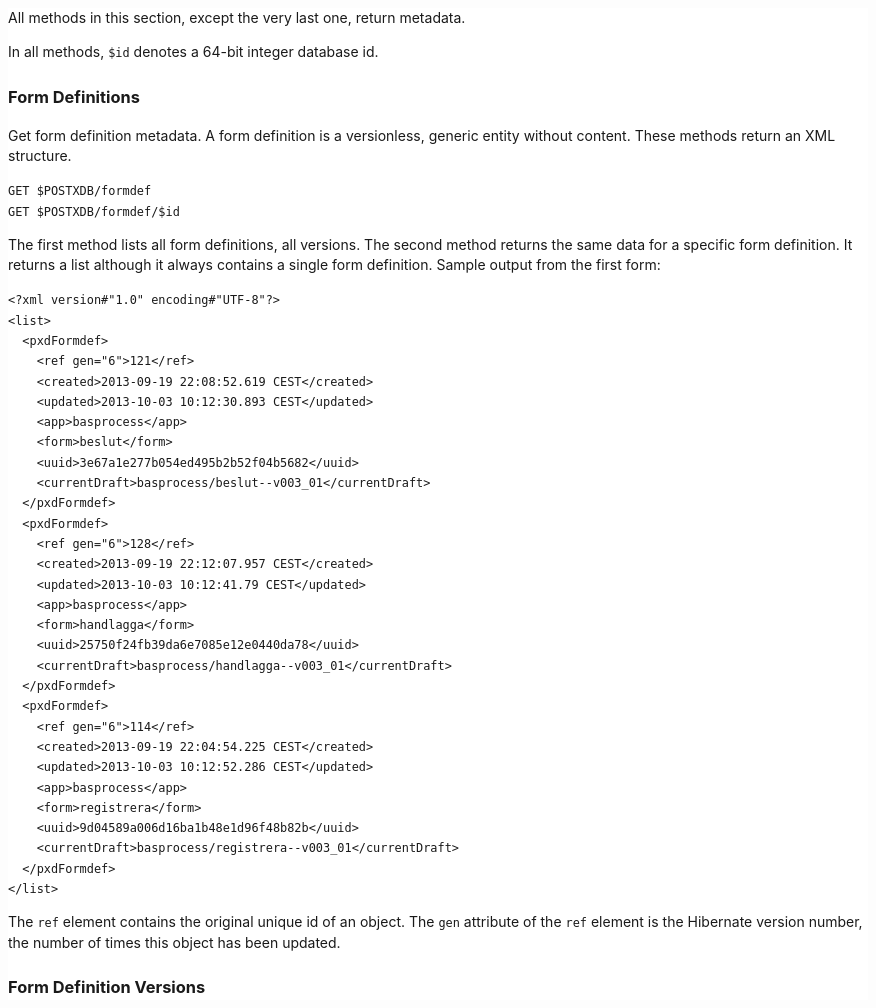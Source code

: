All methods in this section, except the very last one, return metadata.

In all methods, `$id` denotes a 64-bit integer database id.

### Form Definitions ###

Get form definition metadata. A form definition is a versionless, generic entity without content. These methods return an XML structure.

```
GET $POSTXDB/formdef
GET $POSTXDB/formdef/$id
```

The first method lists all form definitions, all versions. The second method returns the same data for a specific form definition. It returns a list although it always contains a single form definition. Sample output from the first form:

```
<?xml version#"1.0" encoding#"UTF-8"?>
<list>
  <pxdFormdef>
    <ref gen="6">121</ref>
    <created>2013-09-19 22:08:52.619 CEST</created>
    <updated>2013-10-03 10:12:30.893 CEST</updated>
    <app>basprocess</app>
    <form>beslut</form>
    <uuid>3e67a1e277b054ed495b2b52f04b5682</uuid>
    <currentDraft>basprocess/beslut--v003_01</currentDraft>
  </pxdFormdef>
  <pxdFormdef>
    <ref gen="6">128</ref>
    <created>2013-09-19 22:12:07.957 CEST</created>
    <updated>2013-10-03 10:12:41.79 CEST</updated>
    <app>basprocess</app>
    <form>handlagga</form>
    <uuid>25750f24fb39da6e7085e12e0440da78</uuid>
    <currentDraft>basprocess/handlagga--v003_01</currentDraft>
  </pxdFormdef>
  <pxdFormdef>
    <ref gen="6">114</ref>
    <created>2013-09-19 22:04:54.225 CEST</created>
    <updated>2013-10-03 10:12:52.286 CEST</updated>
    <app>basprocess</app>
    <form>registrera</form>
    <uuid>9d04589a006d16ba1b48e1d96f48b82b</uuid>
    <currentDraft>basprocess/registrera--v003_01</currentDraft>
  </pxdFormdef>
</list>
```

The `ref` element contains the original unique id of an object. The `gen` attribute of the `ref` element is the Hibernate version number, the number of times this object has been updated.

### Form Definition Versions ###
